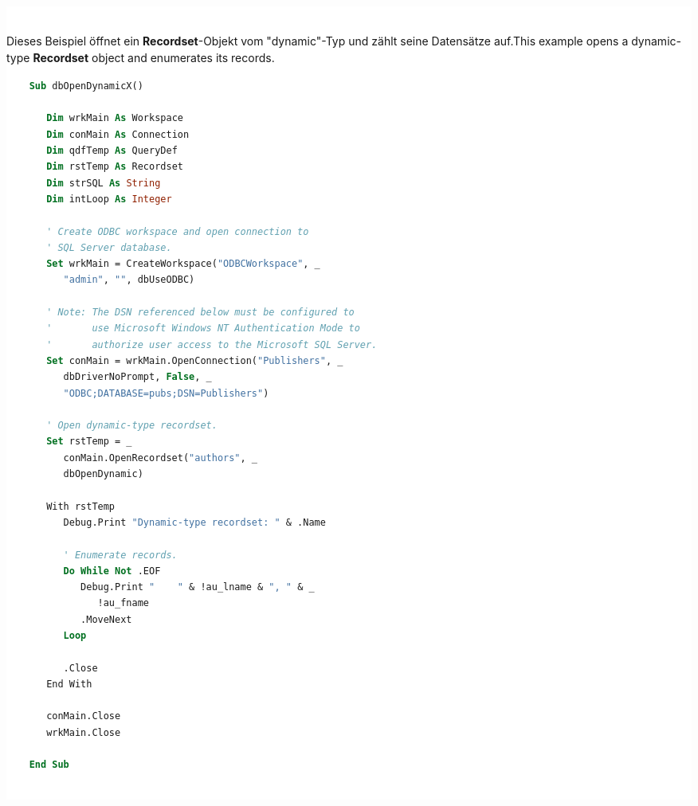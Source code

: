 <br/>

<span data-ttu-id="29913-164">Dieses Beispiel öffnet ein **Recordset**-Objekt vom "dynamic"-Typ und zählt seine Datensätze auf.</span><span class="sxs-lookup"><span data-stu-id="29913-164">This example opens a dynamic-type **Recordset** object and enumerates its records.</span></span>

```vb
    Sub dbOpenDynamicX() 
     
       Dim wrkMain As Workspace 
       Dim conMain As Connection 
       Dim qdfTemp As QueryDef 
       Dim rstTemp As Recordset 
       Dim strSQL As String 
       Dim intLoop As Integer 
     
       ' Create ODBC workspace and open connection to 
       ' SQL Server database. 
       Set wrkMain = CreateWorkspace("ODBCWorkspace", _ 
          "admin", "", dbUseODBC) 
           
       ' Note: The DSN referenced below must be configured to  
       '       use Microsoft Windows NT Authentication Mode to  
       '       authorize user access to the Microsoft SQL Server.     
       Set conMain = wrkMain.OpenConnection("Publishers", _ 
          dbDriverNoPrompt, False, _ 
          "ODBC;DATABASE=pubs;DSN=Publishers") 
           
       ' Open dynamic-type recordset. 
       Set rstTemp = _ 
          conMain.OpenRecordset("authors", _ 
          dbOpenDynamic) 
     
       With rstTemp 
          Debug.Print "Dynamic-type recordset: " & .Name 
     
          ' Enumerate records. 
          Do While Not .EOF 
             Debug.Print "    " & !au_lname & ", " & _ 
                !au_fname 
             .MoveNext 
          Loop 
     
          .Close 
       End With 
     
       conMain.Close 
       wrkMain.Close 
     
    End Sub 
```

<br/>
